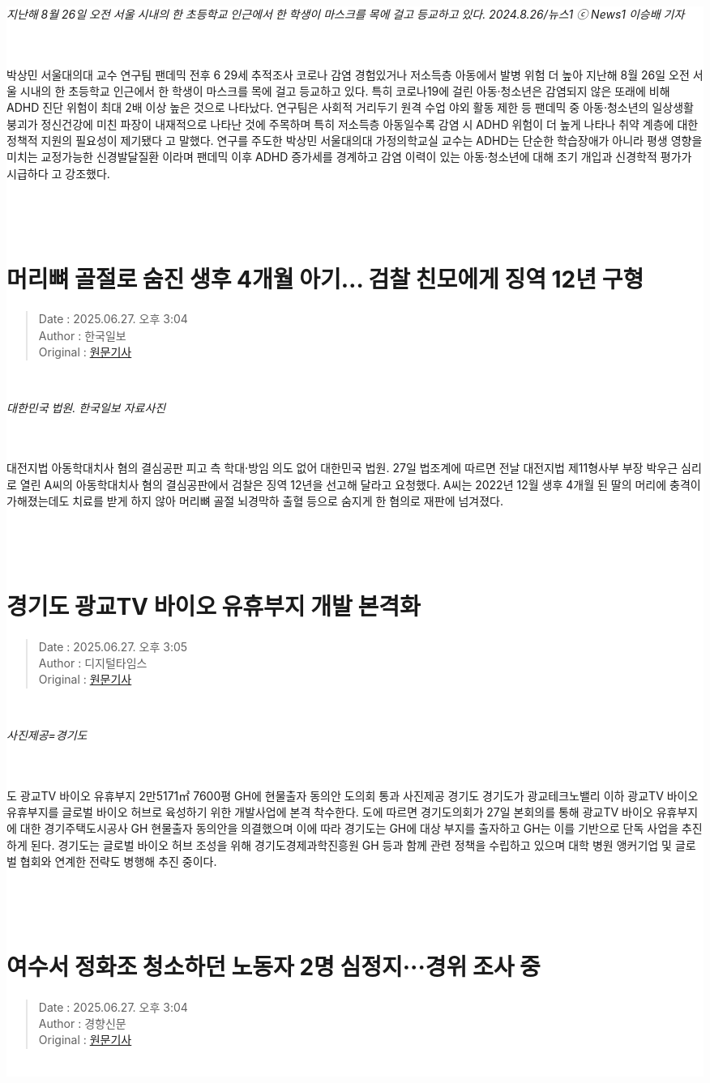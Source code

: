 <img alt="지난해 8월 26일 오전 서울 시내의 한 초등학교 인근에서 한 학생이 마스크를 목에 걸고 등교하고 있다.  2024.8.26/뉴스1 ⓒ News1 이승배 기자" class="_LAZY_LOADING _LAZY_LOADING_INIT_HIDE" src="https://imgnews.pstatic.net/image/421/2025/06/27/0008337431_001_20250627150511786.jpg?type=w860" id="img1" style="display: none;"></img><em class="img_desc">지난해 8월 26일 오전 서울 시내의 한 초등학교 인근에서 한 학생이 마스크를 목에 걸고 등교하고 있다.  2024.8.26/뉴스1 ⓒ News1 이승배 기자</em>  
<br/><br/>  
  
박상민 서울대의대 교수 연구팀 팬데믹 전후 6 29세 추적조사 코로나 감염 경험있거나 저소득층 아동에서 발병 위험 더 높아 지난해 8월 26일 오전 서울 시내의 한 초등학교 인근에서 한 학생이 마스크를 목에 걸고 등교하고 있다.
특히 코로나19에 걸린 아동·청소년은 감염되지 않은 또래에 비해 ADHD 진단 위험이 최대 2배 이상 높은 것으로 나타났다.
연구팀은 사회적 거리두기 원격 수업 야외 활동 제한 등 팬데믹 중 아동·청소년의 일상생활 붕괴가 정신건강에 미친 파장이 내재적으로 나타난 것에 주목하며 특히 저소득층 아동일수록 감염 시 ADHD 위험이 더 높게 나타나 취약 계층에 대한 정책적 지원의 필요성이 제기됐다 고 말했다.
연구를 주도한 박상민 서울대의대 가정의학교실 교수는 ADHD는 단순한 학습장애가 아니라 평생 영향을 미치는 교정가능한 신경발달질환 이라며 팬데믹 이후 ADHD 증가세를 경계하고 감염 이력이 있는 아동·청소년에 대해 조기 개입과 신경학적 평가가 시급하다 고 강조했다.  
<br/><br/><br/>  

  
# 머리뼈 골절로 숨진 생후 4개월 아기… 검찰 친모에게 징역 12년 구형  
  
> Date : 2025.06.27. 오후 3:04  
> Author : 한국일보  
> Original : [원문기사](https://n.news.naver.com/mnews/article/469/0000872889?sid=102)  
<br/>  
  
<img alt="대한민국 법원. 한국일보 자료사진" class="_LAZY_LOADING _LAZY_LOADING_INIT_HIDE" src="https://imgnews.pstatic.net/image/469/2025/06/27/0000872889_001_20250627150416587.jpg?type=w860" id="img1" style="display: none;"></img><em class="img_desc">대한민국 법원. 한국일보 자료사진</em>  
<br/><br/>  
  
대전지법 아동학대치사 혐의 결심공판 피고 측 학대·방임 의도 없어 대한민국 법원.
27일 법조계에 따르면 전날 대전지법 제11형사부 부장 박우근 심리로 열린 A씨의 아동학대치사 혐의 결심공판에서 검찰은 징역 12년을 선고해 달라고 요청했다.
A씨는 2022년 12월 생후 4개월 된 딸의 머리에 충격이 가해졌는데도 치료를 받게 하지 않아 머리뼈 골절 뇌경막하 출혈 등으로 숨지게 한 혐의로 재판에 넘겨졌다.  
<br/><br/><br/>  

  
# 경기도 광교TV 바이오 유휴부지 개발 본격화  
  
> Date : 2025.06.27. 오후 3:05  
> Author : 디지털타임스  
> Original : [원문기사](https://n.news.naver.com/mnews/article/029/0002964391?sid=102)  
<br/>  
  
<img alt="사진제공=경기도" class="_LAZY_LOADING _LAZY_LOADING_INIT_HIDE" src="https://imgnews.pstatic.net/image/029/2025/06/27/0002964391_002_20250627150511523.jpg?type=w860" id="img1" style="display: none;"></img><em class="img_desc">사진제공=경기도</em>  
<br/><br/>  
  
도 광교TV 바이오 유휴부지 2만5171㎡ 7600평 GH에 현물출자 동의안 도의회 통과 사진제공 경기도 경기도가 광교테크노밸리 이하 광교TV 바이오 유휴부지를 글로벌 바이오 허브로 육성하기 위한 개발사업에 본격 착수한다.
도에 따르면 경기도의회가 27일 본회의를 통해 광교TV 바이오 유휴부지에 대한 경기주택도시공사 GH 현물출자 동의안을 의결했으며 이에 따라 경기도는 GH에 대상 부지를 출자하고 GH는 이를 기반으로 단독 사업을 추진하게 된다.
경기도는 글로벌 바이오 허브 조성을 위해 경기도경제과학진흥원 GH 등과 함께 관련 정책을 수립하고 있으며 대학 병원 앵커기업 및 글로벌 협회와 연계한 전략도 병행해 추진 중이다.  
<br/><br/><br/>  

  
# 여수서 정화조 청소하던 노동자 2명 심정지···경위 조사 중  
  
> Date : 2025.06.27. 오후 3:04  
> Author : 경향신문  
> Original : [원문기사](https://n.news.naver.com/mnews/article/032/0003379061?sid=102)  
<br/>  
  